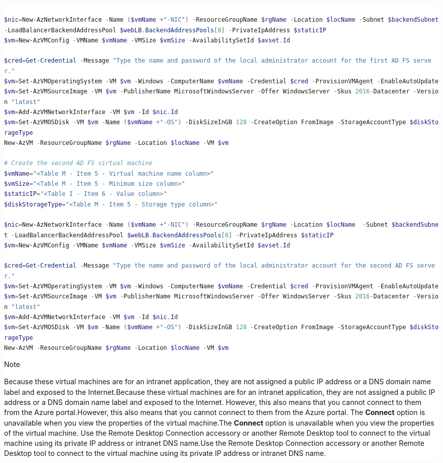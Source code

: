 ```powershell

$nic=New-AzNetworkInterface -Name ($vmName +"-NIC") -ResourceGroupName $rgName -Location $locName -Subnet $backendSubnet -LoadBalancerBackendAddressPool $webLB.BackendAddressPools[0] -PrivateIpAddress $staticIP
$vm=New-AzVMConfig -VMName $vmName -VMSize $vmSize -AvailabilitySetId $avset.Id

$cred=Get-Credential -Message "Type the name and password of the local administrator account for the first AD FS server." 
$vm=Set-AzVMOperatingSystem -VM $vm -Windows -ComputerName $vmName -Credential $cred -ProvisionVMAgent -EnableAutoUpdate
$vm=Set-AzVMSourceImage -VM $vm -PublisherName MicrosoftWindowsServer -Offer WindowsServer -Skus 2016-Datacenter -Version "latest"
$vm=Add-AzVMNetworkInterface -VM $vm -Id $nic.Id
$vm=Set-AzVMOSDisk -VM $vm -Name ($vmName +"-OS") -DiskSizeInGB 128 -CreateOption FromImage -StorageAccountType $diskStorageType
New-AzVM -ResourceGroupName $rgName -Location $locName -VM $vm

# Create the second AD FS virtual machine
$vmName="<Table M - Item 5 - Virtual machine name column>"
$vmSize="<Table M - Item 5 - Minimum size column>"
$staticIP="<Table I - Item 6 - Value column>"
$diskStorageType="<Table M - Item 5 - Storage type column>"

$nic=New-AzNetworkInterface -Name ($vmName +"-NIC") -ResourceGroupName $rgName -Location $locName  -Subnet $backendSubnet -LoadBalancerBackendAddressPool $webLB.BackendAddressPools[0] -PrivateIpAddress $staticIP
$vm=New-AzVMConfig -VMName $vmName -VMSize $vmSize -AvailabilitySetId $avset.Id

$cred=Get-Credential -Message "Type the name and password of the local administrator account for the second AD FS server." 
$vm=Set-AzVMOperatingSystem -VM $vm -Windows -ComputerName $vmName -Credential $cred -ProvisionVMAgent -EnableAutoUpdate
$vm=Set-AzVMSourceImage -VM $vm -PublisherName MicrosoftWindowsServer -Offer WindowsServer -Skus 2016-Datacenter -Version "latest"
$vm=Add-AzVMNetworkInterface -VM $vm -Id $nic.Id
$vm=Set-AzVMOSDisk -VM $vm -Name ($vmName +"-OS") -DiskSizeInGB 128 -CreateOption FromImage -StorageAccountType $diskStorageType
New-AzVM -ResourceGroupName $rgName -Location $locName -VM $vm

```

> [!NOTE]
> <span data-ttu-id="ea8f1-125">Because these virtual machines are for an intranet application, they are not assigned a public IP address or a DNS domain name label and exposed to the Internet.</span><span class="sxs-lookup"><span data-stu-id="ea8f1-125">Because these virtual machines are for an intranet application, they are not assigned a public IP address or a DNS domain name label and exposed to the Internet.</span></span> <span data-ttu-id="ea8f1-126">However, this also means that you cannot connect to them from the Azure portal.</span><span class="sxs-lookup"><span data-stu-id="ea8f1-126">However, this also means that you cannot connect to them from the Azure portal.</span></span> <span data-ttu-id="ea8f1-127">The **Connect** option is unavailable when you view the properties of the virtual machine.</span><span class="sxs-lookup"><span data-stu-id="ea8f1-127">The **Connect** option is unavailable when you view the properties of the virtual machine.</span></span> <span data-ttu-id="ea8f1-128">Use the Remote Desktop Connection accessory or another Remote Desktop tool to connect to the virtual machine using its private IP address or intranet DNS name.</span><span class="sxs-lookup"><span data-stu-id="ea8f1-128">Use the Remote Desktop Connection accessory or another Remote Desktop tool to connect to the virtual machine using its private IP address or intranet DNS name.</span></span>
  